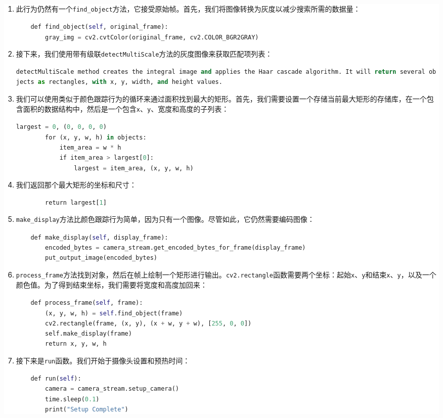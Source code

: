 1.  此行为仍然有一个`find_object`方法，它接受原始帧。首先，我们将图像转换为灰度以减少搜索所需的数据量：

    ```py
        def find_object(self, original_frame):
            gray_img = cv2.cvtColor(original_frame, cv2.COLOR_BGR2GRAY)
    ```

1.  接下来，我们使用带有级联`detectMultiScale`方法的灰度图像来获取匹配项列表：

    ```py
    detectMultiScale method creates the integral image and applies the Haar cascade algorithm. It will return several objects as rectangles, with x, y, width, and height values. 
    ```

1.  我们可以使用类似于颜色跟踪行为的循环来通过面积找到最大的矩形。首先，我们需要设置一个存储当前最大矩形的存储库，在一个包含面积的数据结构中，然后是一个包含`x`、`y`、宽度和高度的子列表：

    ```py
    largest = 0, (0, 0, 0, 0) 
            for (x, y, w, h) in objects:
                item_area = w * h
                if item_area > largest[0]:
                    largest = item_area, (x, y, w, h)
    ```

1.  我们返回那个最大矩形的坐标和尺寸：

    ```py
            return largest[1]
    ```

1.  `make_display`方法比颜色跟踪行为简单，因为只有一个图像。尽管如此，它仍然需要编码图像：

    ```py
        def make_display(self, display_frame):
            encoded_bytes = camera_stream.get_encoded_bytes_for_frame(display_frame)
            put_output_image(encoded_bytes)
    ```

1.  `process_frame`方法找到对象，然后在帧上绘制一个矩形进行输出。`cv2.rectangle`函数需要两个坐标：起始`x`、`y`和结束`x`、`y`，以及一个颜色值。为了得到结束坐标，我们需要将宽度和高度加回来：

    ```py
        def process_frame(self, frame):
            (x, y, w, h) = self.find_object(frame)
            cv2.rectangle(frame, (x, y), (x + w, y + w), [255, 0, 0])
            self.make_display(frame)
            return x, y, w, h
    ```

1.  接下来是`run`函数。我们开始于摄像头设置和预热时间：

    ```py
        def run(self):
            camera = camera_stream.setup_camera()
            time.sleep(0.1)
            print("Setup Complete")
    ```
